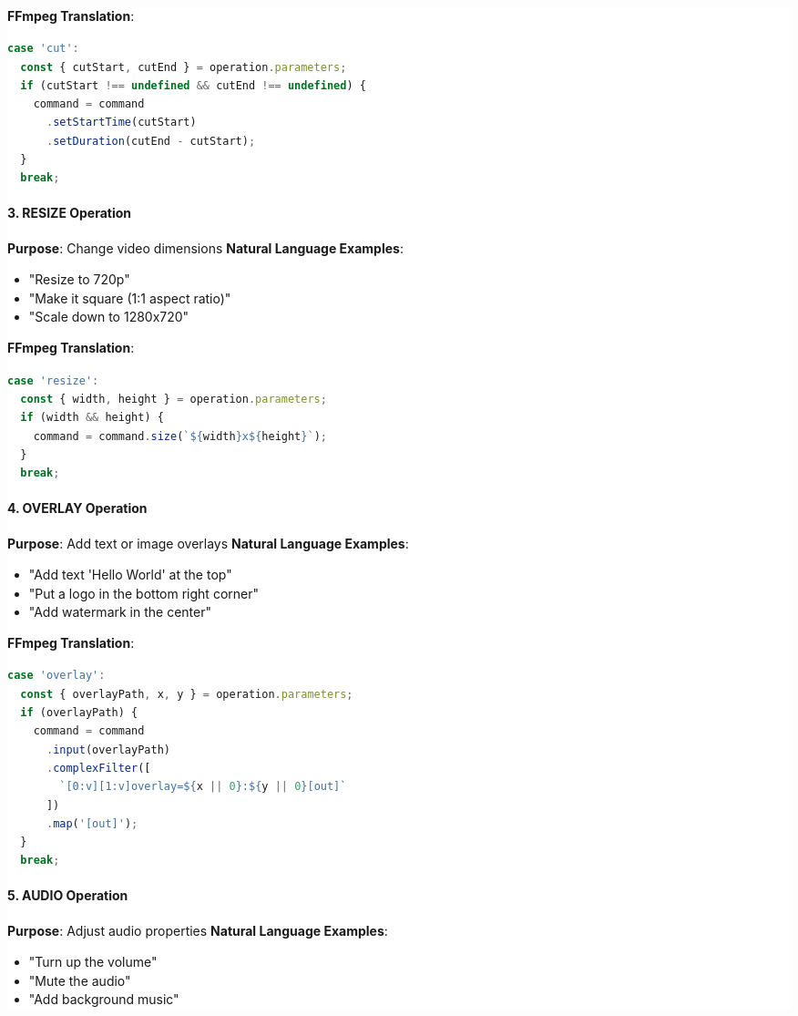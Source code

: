 **FFmpeg Translation**:
```typescript
case 'cut':
  const { cutStart, cutEnd } = operation.parameters;
  if (cutStart !== undefined && cutEnd !== undefined) {
    command = command
      .setStartTime(cutStart)
      .setDuration(cutEnd - cutStart);
  }
  break;
```

#### 3. RESIZE Operation
**Purpose**: Change video dimensions
**Natural Language Examples**:
- "Resize to 720p"
- "Make it square (1:1 aspect ratio)"
- "Scale down to 1280x720"

**FFmpeg Translation**:
```typescript
case 'resize':
  const { width, height } = operation.parameters;
  if (width && height) {
    command = command.size(`${width}x${height}`);
  }
  break;
```

#### 4. OVERLAY Operation
**Purpose**: Add text or image overlays
**Natural Language Examples**:
- "Add text 'Hello World' at the top"
- "Put a logo in the bottom right corner"
- "Add watermark in the center"

**FFmpeg Translation**:
```typescript
case 'overlay':
  const { overlayPath, x, y } = operation.parameters;
  if (overlayPath) {
    command = command
      .input(overlayPath)
      .complexFilter([
        `[0:v][1:v]overlay=${x || 0}:${y || 0}[out]`
      ])
      .map('[out]');
  }
  break;
```

#### 5. AUDIO Operation
**Purpose**: Adjust audio properties
**Natural Language Examples**:
- "Turn up the volume"
- "Mute the audio"
- "Add background music"
